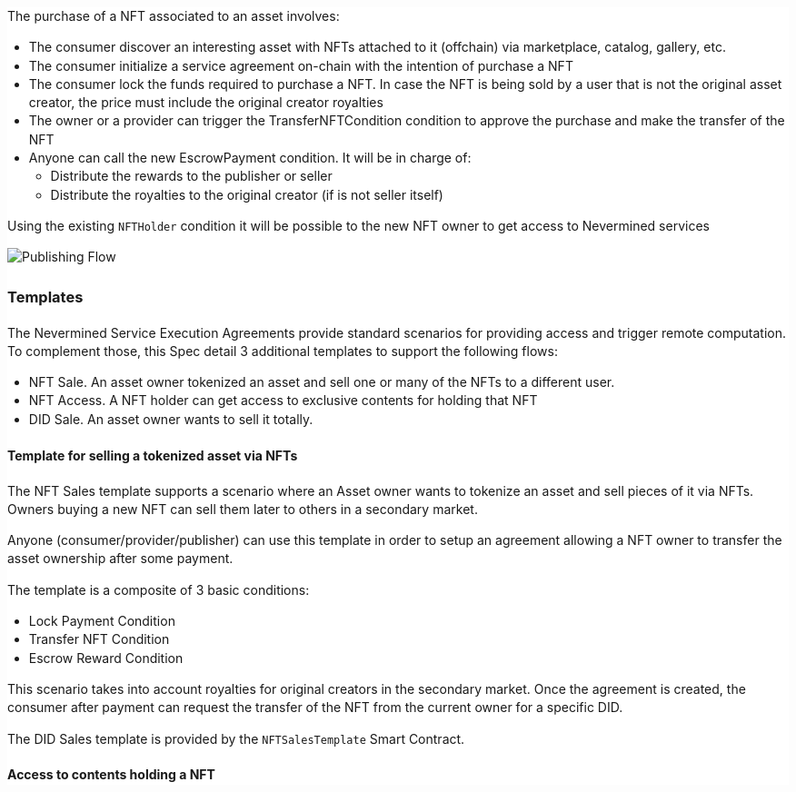 The purchase of a NFT associated to an asset involves:

* The consumer discover an interesting asset with NFTs attached to it (offchain) via marketplace, catalog, gallery, etc.
* The consumer initialize a service agreement on-chain with the intention of purchase a NFT
* The consumer lock the funds required to purchase a NFT. In case the NFT is being sold by a user that is not the 
  original asset creator, the price must include the original creator royalties
* The owner or a provider can trigger the TransferNFTCondition condition to approve the purchase and make the transfer 
  of the NFT
* Anyone can call the new EscrowPayment condition. It will be in charge of:
  - Distribute the rewards to the publisher or seller
  - Distribute the royalties to the original creator (if is not seller itself)

Using the existing `NFTHolder` condition it will be possible to the new NFT owner to get access to Nevermined services

![Publishing Flow](images/nft/nft_purchase_flow.png)


### Templates

The Nevermined Service Execution Agreements provide standard scenarios for providing access and trigger remote 
computation. To complement those, this Spec detail 3 additional templates to support the following flows:

* NFT Sale. An asset owner tokenized an asset and sell one or many of the NFTs to a different user.
* NFT Access. A NFT holder can get access to exclusive contents for holding that NFT
* DID Sale. An asset owner wants to sell it totally.

#### Template for selling a tokenized asset via NFTs

The NFT Sales template supports a scenario where an Asset owner wants to tokenize an asset and sell pieces of it via 
NFTs. Owners buying a new NFT can sell them later to others in a secondary market.

Anyone (consumer/provider/publisher) can use this template in order to setup an agreement allowing a NFT owner to 
transfer the asset ownership after some payment.

The template is a composite of 3 basic conditions:
- Lock Payment Condition
- Transfer NFT Condition
- Escrow Reward Condition

This scenario takes into account royalties for original creators in the secondary market.
Once the agreement is created, the consumer after payment can request the transfer of the NFT from the current owner for
a specific DID.

The DID Sales template is provided by the `NFTSalesTemplate` Smart Contract.

#### Access to contents holding a NFT
